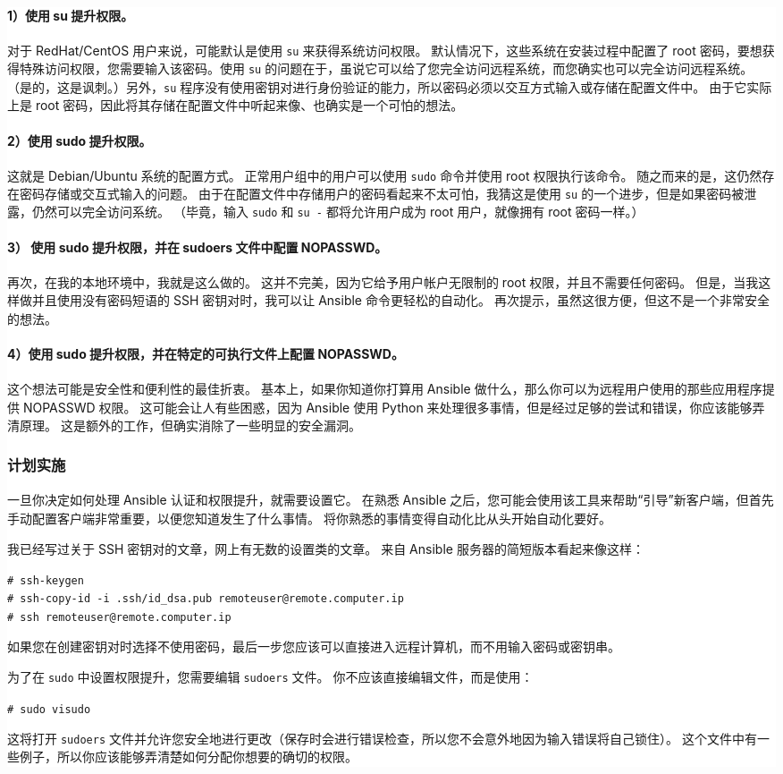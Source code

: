 
#### 1）使用 su 提升权限。


对于 RedHat/CentOS 用户来说，可能默认是使用 `su` 来获得系统访问权限。 默认情况下，这些系统在安装过程中配置了 root 密码，要想获得特殊访问权限，您需要输入该密码。使用 `su` 的问题在于，虽说它可以给了您完全访问远程系统，而您确实也可以完全访问远程系统。 （是的，这是讽刺。）另外，`su` 程序没有使用密钥对进行身份验证的能力，所以密码必须以交互方式输入或存储在配置文件中。 由于它实际上是 root 密码，因此将其存储在配置文件中听起来像、也确实是一个可怕的想法。


#### 2）使用 sudo 提升权限。


这就是 Debian/Ubuntu 系统的配置方式。 正常用户组中的用户可以使用 `sudo` 命令并使用 root 权限执行该命令。 随之而来的是，这仍然存在密码存储或交互式输入的问题。 由于在配置文件中存储用户的密码看起来不太可怕，我猜这是使用 `su` 的一个进步，但是如果密码被泄露，仍然可以完全访问系统。 （毕竟，输入 `sudo` 和 `su -` 都将允许用户成为 root 用户，就像拥有 root 密码一样。）


#### 3） 使用 sudo 提升权限，并在 sudoers 文件中配置 NOPASSWD。


再次，在我的本地环境中，我就是这么做的。 这并不完美，因为它给予用户帐户无限制的 root 权限，并且不需要任何密码。 但是，当我这样做并且使用没有密码短语的 SSH 密钥对时，我可以让 Ansible 命令更轻松的自动化。 再次提示，虽然这很方便，但这不是一个非常安全的想法。


#### 4）使用 sudo 提升权限，并在特定的可执行文件上配置 NOPASSWD。


这个想法可能是安全性和便利性的最佳折衷。 基本上，如果你知道你打算用 Ansible 做什么，那么你可以为远程用户使用的那些应用程序提供 NOPASSWD 权限。 这可能会让人有些困惑，因为 Ansible 使用 Python 来处理很多事情，但是经过足够的尝试和错误，你应该能够弄清原理。 这是额外的工作，但确实消除了一些明显的安全漏洞。


### 计划实施


一旦你决定如何处理 Ansible 认证和权限提升，就需要设置它。 在熟悉 Ansible 之后，您可能会使用该工具来帮助“引导”新客户端，但首先手动配置客户端非常重要，以便您知道发生了什么事情。 将你熟悉的事情变得自动化比从头开始自动化要好。


我已经写过关于 SSH 密钥对的文章，网上有无数的设置类的文章。 来自 Ansible 服务器的简短版本看起来像这样：



```
# ssh-keygen
# ssh-copy-id -i .ssh/id_dsa.pub remoteuser@remote.computer.ip
# ssh remoteuser@remote.computer.ip

```

如果您在创建密钥对时选择不使用密码，最后一步您应该可以直接进入远程计算机，而不用输入密码或密钥串。


为了在 `sudo` 中设置权限提升，您需要编辑 `sudoers` 文件。 你不应该直接编辑文件，而是使用：



```
# sudo visudo

```

这将打开 `sudoers` 文件并允许您安全地进行更改（保存时会进行错误检查，所以您不会意外地因为输入错误将自己锁住）。 这个文件中有一些例子，所以你应该能够弄清楚如何分配你想要的确切的权限。

